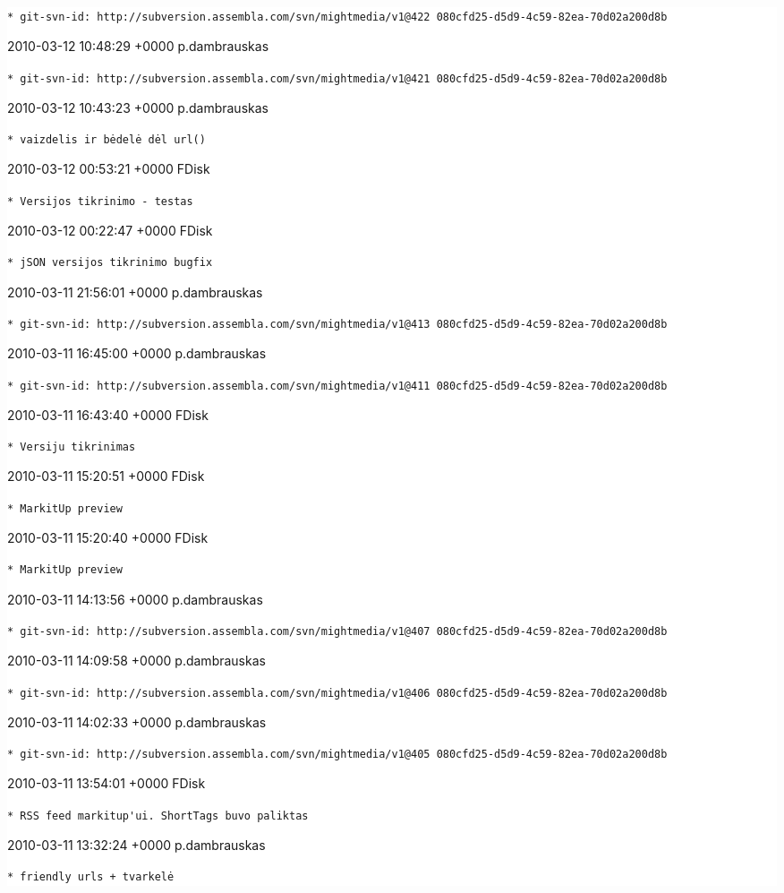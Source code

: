 	* git-svn-id: http://subversion.assembla.com/svn/mightmedia/v1@422 080cfd25-d5d9-4c59-82ea-70d02a200d8b

2010-03-12 10:48:29 +0000 p.dambrauskas 

	* git-svn-id: http://subversion.assembla.com/svn/mightmedia/v1@421 080cfd25-d5d9-4c59-82ea-70d02a200d8b

2010-03-12 10:43:23 +0000 p.dambrauskas 

	* vaizdelis ir bėdelė dėl url()

2010-03-12 00:53:21 +0000 FDisk 

	* Versijos tikrinimo - testas

2010-03-12 00:22:47 +0000 FDisk 

	* jSON versijos tikrinimo bugfix

2010-03-11 21:56:01 +0000 p.dambrauskas 

	* git-svn-id: http://subversion.assembla.com/svn/mightmedia/v1@413 080cfd25-d5d9-4c59-82ea-70d02a200d8b

2010-03-11 16:45:00 +0000 p.dambrauskas 

	* git-svn-id: http://subversion.assembla.com/svn/mightmedia/v1@411 080cfd25-d5d9-4c59-82ea-70d02a200d8b

2010-03-11 16:43:40 +0000 FDisk 

	* Versiju tikrinimas

2010-03-11 15:20:51 +0000 FDisk 

	* MarkitUp preview

2010-03-11 15:20:40 +0000 FDisk 

	* MarkitUp preview

2010-03-11 14:13:56 +0000 p.dambrauskas 

	* git-svn-id: http://subversion.assembla.com/svn/mightmedia/v1@407 080cfd25-d5d9-4c59-82ea-70d02a200d8b

2010-03-11 14:09:58 +0000 p.dambrauskas 

	* git-svn-id: http://subversion.assembla.com/svn/mightmedia/v1@406 080cfd25-d5d9-4c59-82ea-70d02a200d8b

2010-03-11 14:02:33 +0000 p.dambrauskas 

	* git-svn-id: http://subversion.assembla.com/svn/mightmedia/v1@405 080cfd25-d5d9-4c59-82ea-70d02a200d8b

2010-03-11 13:54:01 +0000 FDisk 

	* RSS feed markitup'ui. ShortTags buvo paliktas

2010-03-11 13:32:24 +0000 p.dambrauskas 

	* friendly urls + tvarkelė
